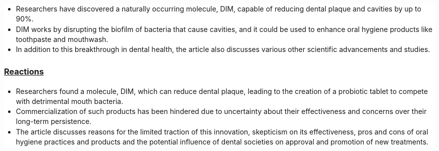 - Researchers have discovered a naturally occurring molecule, DIM, capable of reducing dental plaque and cavities by up to 90%.
- DIM works by disrupting the biofilm of bacteria that cause cavities, and it could be used to enhance oral hygiene products like toothpaste and mouthwash.
- In addition to this breakthrough in dental health, the article also discusses various other scientific advancements and studies.

### [Reactions](https://news.ycombinator.com/item?id=37455106)

- Researchers found a molecule, DIM, which can reduce dental plaque, leading to the creation of a probiotic tablet to compete with detrimental mouth bacteria.
- Commercialization of such products has been hindered due to uncertainty about their effectiveness and concerns over their long-term persistence.
- The article discusses reasons for the limited traction of this innovation, skepticism on its effectiveness, pros and cons of oral hygiene practices and products and the potential influence of dental societies on approval and promotion of new treatments.

<head>
  <meta property="og:title" content="Microsoft has not stopped forcing Edge on Windows 11 users" />
  <meta property="og:type" content="website" />
  <meta property="og:image" content="https://og.cho.sh/api/og/?title=Microsoft%20has%20not%20stopped%20forcing%20Edge%20on%20Windows%2011%20users&subheading=Monday%2C%20September%2011%2C%202023%3A%20Hacker%20News%20Summary" />
</head>
